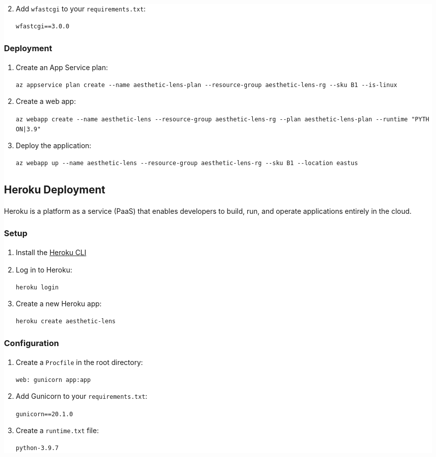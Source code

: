 2. Add `wfastcgi` to your `requirements.txt`:
   ```
   wfastcgi==3.0.0
   ```

### Deployment

1. Create an App Service plan:
   ```
   az appservice plan create --name aesthetic-lens-plan --resource-group aesthetic-lens-rg --sku B1 --is-linux
   ```

2. Create a web app:
   ```
   az webapp create --name aesthetic-lens --resource-group aesthetic-lens-rg --plan aesthetic-lens-plan --runtime "PYTHON|3.9"
   ```

3. Deploy the application:
   ```
   az webapp up --name aesthetic-lens --resource-group aesthetic-lens-rg --sku B1 --location eastus
   ```

## Heroku Deployment

Heroku is a platform as a service (PaaS) that enables developers to build, run, and operate applications entirely in the cloud.

### Setup

1. Install the [Heroku CLI](https://devcenter.heroku.com/articles/heroku-cli)

2. Log in to Heroku:
   ```
   heroku login
   ```

3. Create a new Heroku app:
   ```
   heroku create aesthetic-lens
   ```

### Configuration

1. Create a `Procfile` in the root directory:
   ```
   web: gunicorn app:app
   ```

2. Add Gunicorn to your `requirements.txt`:
   ```
   gunicorn==20.1.0
   ```

3. Create a `runtime.txt` file:
   ```
   python-3.9.7
   ```
